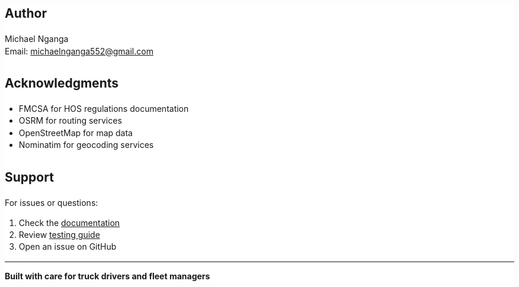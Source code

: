 ## Author

Michael Nganga  
Email: michaelnganga552@gmail.com

## Acknowledgments

- FMCSA for HOS regulations documentation
- OSRM for routing services
- OpenStreetMap for map data
- Nominatim for geocoding services

## Support

For issues or questions:

1. Check the [documentation](IMPLEMENTATION_SUMMARY.md)
2. Review [testing guide](TESTING_GUIDE.md)
3. Open an issue on GitHub

---

**Built with care for truck drivers and fleet managers**
